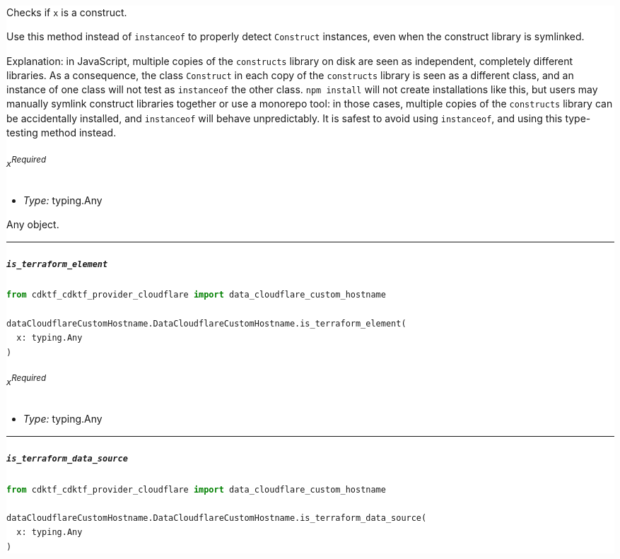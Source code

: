 Checks if `x` is a construct.

Use this method instead of `instanceof` to properly detect `Construct`
instances, even when the construct library is symlinked.

Explanation: in JavaScript, multiple copies of the `constructs` library on
disk are seen as independent, completely different libraries. As a
consequence, the class `Construct` in each copy of the `constructs` library
is seen as a different class, and an instance of one class will not test as
`instanceof` the other class. `npm install` will not create installations
like this, but users may manually symlink construct libraries together or
use a monorepo tool: in those cases, multiple copies of the `constructs`
library can be accidentally installed, and `instanceof` will behave
unpredictably. It is safest to avoid using `instanceof`, and using
this type-testing method instead.

###### `x`<sup>Required</sup> <a name="x" id="@cdktf/provider-cloudflare.dataCloudflareCustomHostname.DataCloudflareCustomHostname.isConstruct.parameter.x"></a>

- *Type:* typing.Any

Any object.

---

##### `is_terraform_element` <a name="is_terraform_element" id="@cdktf/provider-cloudflare.dataCloudflareCustomHostname.DataCloudflareCustomHostname.isTerraformElement"></a>

```python
from cdktf_cdktf_provider_cloudflare import data_cloudflare_custom_hostname

dataCloudflareCustomHostname.DataCloudflareCustomHostname.is_terraform_element(
  x: typing.Any
)
```

###### `x`<sup>Required</sup> <a name="x" id="@cdktf/provider-cloudflare.dataCloudflareCustomHostname.DataCloudflareCustomHostname.isTerraformElement.parameter.x"></a>

- *Type:* typing.Any

---

##### `is_terraform_data_source` <a name="is_terraform_data_source" id="@cdktf/provider-cloudflare.dataCloudflareCustomHostname.DataCloudflareCustomHostname.isTerraformDataSource"></a>

```python
from cdktf_cdktf_provider_cloudflare import data_cloudflare_custom_hostname

dataCloudflareCustomHostname.DataCloudflareCustomHostname.is_terraform_data_source(
  x: typing.Any
)
```
